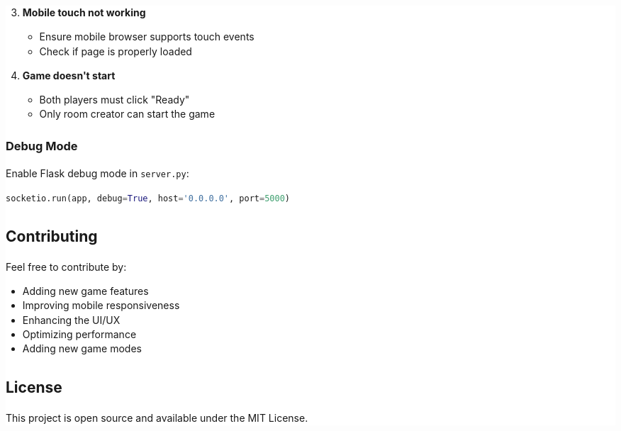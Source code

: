 3. **Mobile touch not working**
   - Ensure mobile browser supports touch events
   - Check if page is properly loaded

4. **Game doesn't start**
   - Both players must click "Ready"
   - Only room creator can start the game

### Debug Mode
Enable Flask debug mode in `server.py`:
```python
socketio.run(app, debug=True, host='0.0.0.0', port=5000)
```

## Contributing

Feel free to contribute by:
- Adding new game features
- Improving mobile responsiveness
- Enhancing the UI/UX
- Optimizing performance
- Adding new game modes

## License

This project is open source and available under the MIT License.
